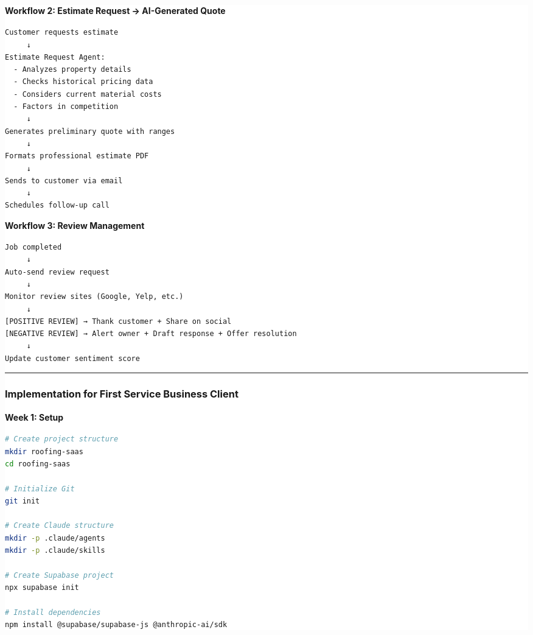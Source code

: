 **Workflow 2: Estimate Request → AI-Generated Quote**

```
Customer requests estimate
     ↓
Estimate Request Agent:
  - Analyzes property details
  - Checks historical pricing data
  - Considers current material costs
  - Factors in competition
     ↓
Generates preliminary quote with ranges
     ↓
Formats professional estimate PDF
     ↓
Sends to customer via email
     ↓
Schedules follow-up call
```

**Workflow 3: Review Management**

```
Job completed
     ↓
Auto-send review request
     ↓
Monitor review sites (Google, Yelp, etc.)
     ↓
[POSITIVE REVIEW] → Thank customer + Share on social
[NEGATIVE REVIEW] → Alert owner + Draft response + Offer resolution
     ↓
Update customer sentiment score
```

---

### Implementation for First Service Business Client

**Week 1: Setup**
```bash
# Create project structure
mkdir roofing-saas
cd roofing-saas

# Initialize Git
git init

# Create Claude structure
mkdir -p .claude/agents
mkdir -p .claude/skills

# Create Supabase project
npx supabase init

# Install dependencies
npm install @supabase/supabase-js @anthropic-ai/sdk
```
